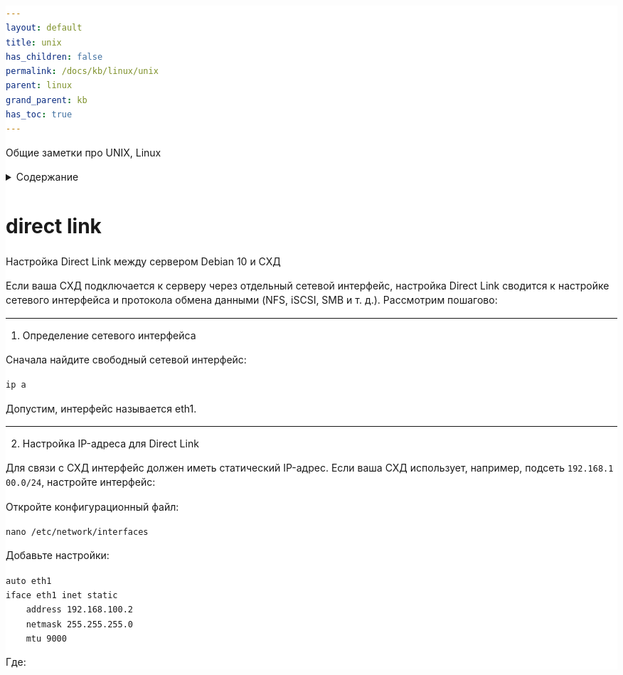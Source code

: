 ```yaml
---
layout: default
title: unix
has_children: false
permalink: /docs/kb/linux/unix
parent: linux
grand_parent: kb
has_toc: true
---
```

Общие заметки про UNIX, Linux
<details close markdown="block"><summary>
    Содержание
  </summary></details>

# direct link
Настройка Direct Link между сервером Debian 10 и СХД

Если ваша СХД подключается к серверу через отдельный сетевой интерфейс, настройка Direct Link сводится к настройке сетевого интерфейса и протокола обмена данными (NFS, iSCSI, SMB и т. д.). Рассмотрим пошагово:


---

1. Определение сетевого интерфейса

Сначала найдите свободный сетевой интерфейс:
```
ip a
```
Допустим, интерфейс называется eth1.


---

2. Настройка IP-адреса для Direct Link

Для связи с СХД интерфейс должен иметь статический IP-адрес. Если ваша СХД использует, например, подсеть `192.168.100.0/24`, настройте интерфейс:

Откройте конфигурационный файл:
```
nano /etc/network/interfaces
```
Добавьте настройки:
```
auto eth1
iface eth1 inet static
    address 192.168.100.2
    netmask 255.255.255.0
    mtu 9000
```
Где:
